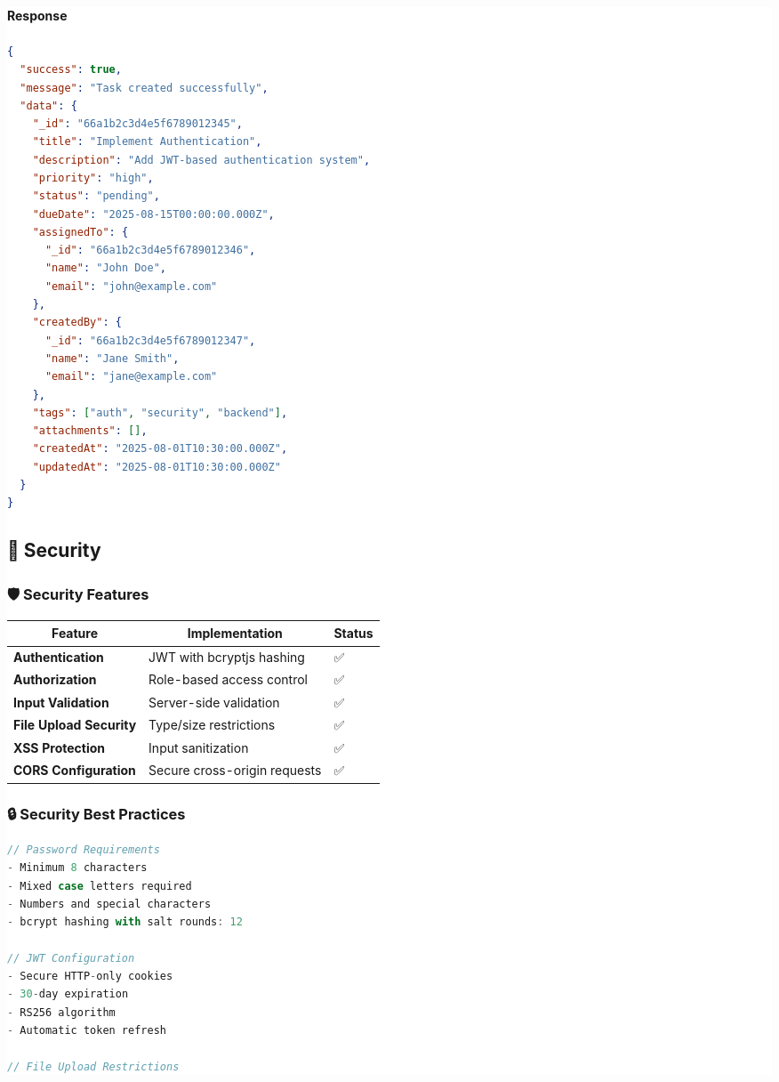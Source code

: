 #### Response
```json
{
  "success": true,
  "message": "Task created successfully",
  "data": {
    "_id": "66a1b2c3d4e5f6789012345",
    "title": "Implement Authentication",
    "description": "Add JWT-based authentication system",
    "priority": "high",
    "status": "pending",
    "dueDate": "2025-08-15T00:00:00.000Z",
    "assignedTo": {
      "_id": "66a1b2c3d4e5f6789012346",
      "name": "John Doe",
      "email": "john@example.com"
    },
    "createdBy": {
      "_id": "66a1b2c3d4e5f6789012347",
      "name": "Jane Smith",
      "email": "jane@example.com"
    },
    "tags": ["auth", "security", "backend"],
    "attachments": [],
    "createdAt": "2025-08-01T10:30:00.000Z",
    "updatedAt": "2025-08-01T10:30:00.000Z"
  }
}
```

## 🔐 Security

### 🛡️ Security Features

| Feature | Implementation | Status |
|---------|---------------|--------|
| **Authentication** | JWT with bcryptjs hashing | ✅ |
| **Authorization** | Role-based access control | ✅ |
| **Input Validation** | Server-side validation | ✅ |
| **File Upload Security** | Type/size restrictions | ✅ |
| **XSS Protection** | Input sanitization | ✅ |
| **CORS Configuration** | Secure cross-origin requests | ✅ |

### 🔒 Security Best Practices

```javascript
// Password Requirements
- Minimum 8 characters
- Mixed case letters required
- Numbers and special characters
- bcrypt hashing with salt rounds: 12

// JWT Configuration  
- Secure HTTP-only cookies
- 30-day expiration
- RS256 algorithm
- Automatic token refresh

// File Upload Restrictions
```